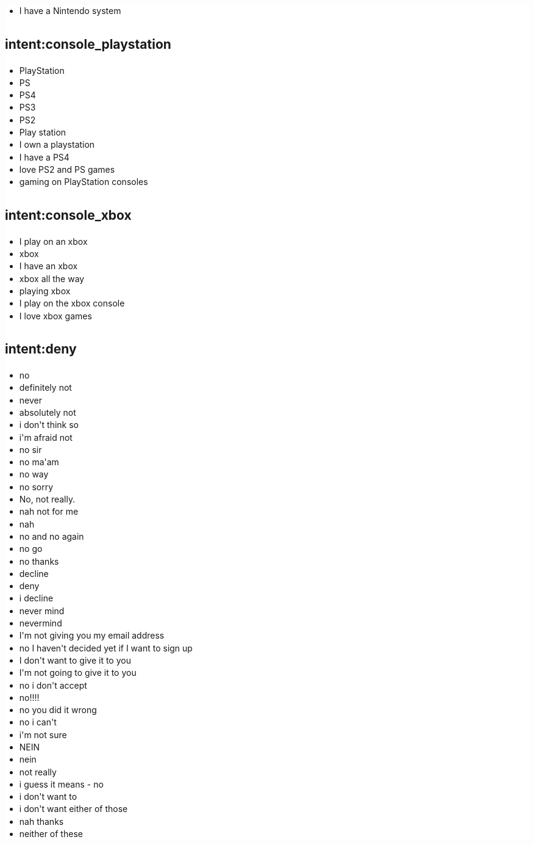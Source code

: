 - I have a Nintendo system

## intent:console_playstation
- PlayStation
- PS
- PS4
- PS3
- PS2
- Play station
- I own a playstation
- I have a PS4
- love PS2 and PS games
- gaming on PlayStation consoles

## intent:console_xbox
- I play on an xbox
- xbox
- I have an xbox
- xbox all the way
- playing xbox
- I play on the xbox console
- I love xbox games

## intent:deny
- no
- definitely not
- never
- absolutely not
- i don't think so
- i'm afraid not
- no sir
- no ma'am
- no way
- no sorry
- No, not really.
- nah not for me
- nah
- no and no again
- no go
- no thanks
- decline
- deny
- i decline
- never mind
- nevermind
- I'm not giving you my email address
- no I haven't decided yet if I want to sign up
- I don't want to give it to you
- I'm not going to give it to you
- no i don't accept
- no!!!!
- no you did it wrong
- no i can't
- i'm not sure
- NEIN
- nein
- not really
- i guess it means - no
- i don't want to
- i don't want either of those
- nah thanks
- neither of these